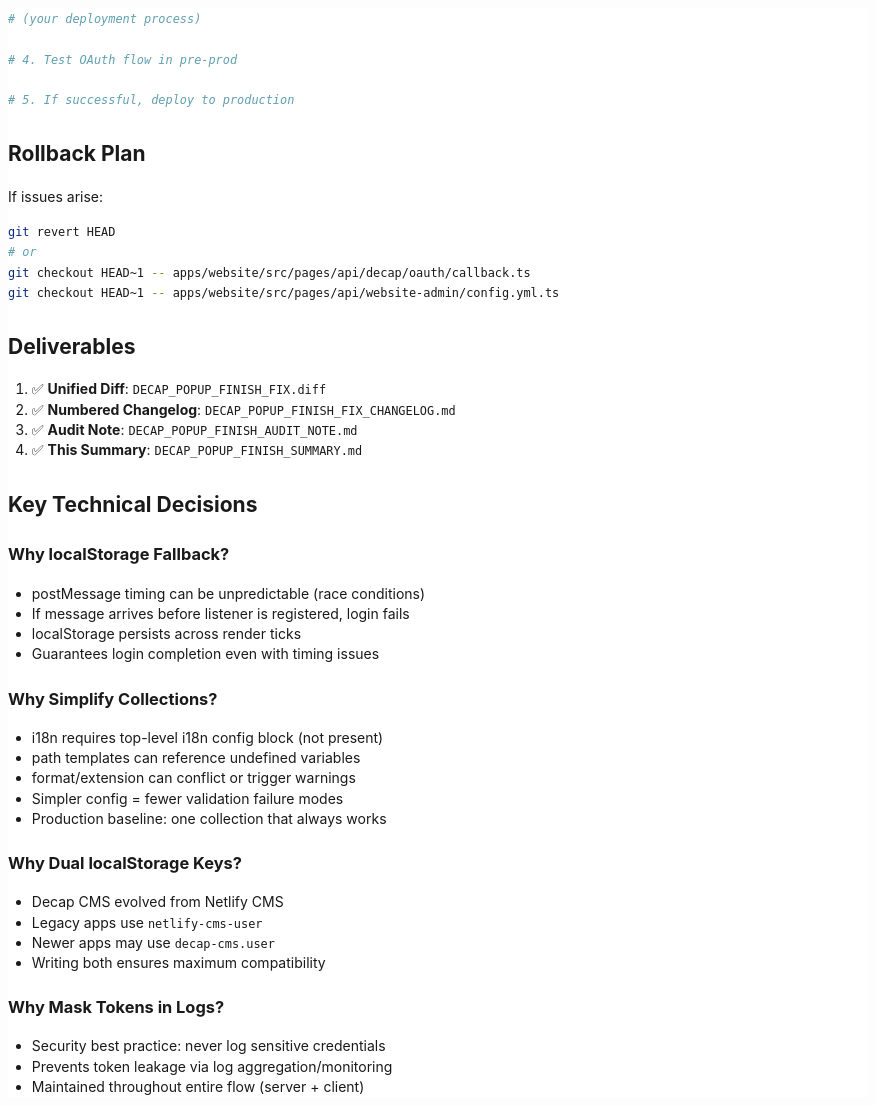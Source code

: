 ```bash
# (your deployment process)

# 4. Test OAuth flow in pre-prod

# 5. If successful, deploy to production
```

## Rollback Plan

If issues arise:
```bash
git revert HEAD
# or
git checkout HEAD~1 -- apps/website/src/pages/api/decap/oauth/callback.ts
git checkout HEAD~1 -- apps/website/src/pages/api/website-admin/config.yml.ts
```

## Deliverables

1. ✅ **Unified Diff**: `DECAP_POPUP_FINISH_FIX.diff`
2. ✅ **Numbered Changelog**: `DECAP_POPUP_FINISH_FIX_CHANGELOG.md`
3. ✅ **Audit Note**: `DECAP_POPUP_FINISH_AUDIT_NOTE.md`
4. ✅ **This Summary**: `DECAP_POPUP_FINISH_SUMMARY.md`

## Key Technical Decisions

### Why localStorage Fallback?
- postMessage timing can be unpredictable (race conditions)
- If message arrives before listener is registered, login fails
- localStorage persists across render ticks
- Guarantees login completion even with timing issues

### Why Simplify Collections?
- i18n requires top-level i18n config block (not present)
- path templates can reference undefined variables
- format/extension can conflict or trigger warnings
- Simpler config = fewer validation failure modes
- Production baseline: one collection that always works

### Why Dual localStorage Keys?
- Decap CMS evolved from Netlify CMS
- Legacy apps use `netlify-cms-user`
- Newer apps may use `decap-cms.user`
- Writing both ensures maximum compatibility

### Why Mask Tokens in Logs?
- Security best practice: never log sensitive credentials
- Prevents token leakage via log aggregation/monitoring
- Maintained throughout entire flow (server + client)
